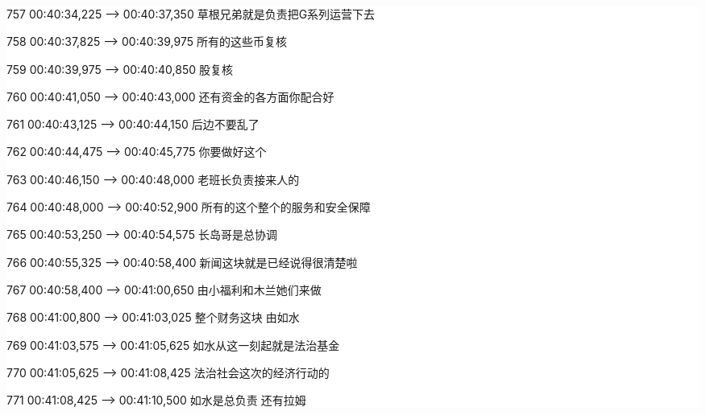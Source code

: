 757
00:40:34,225 –&gt; 00:40:37,350
草根兄弟就是负责把G系列运营下去
 
758
00:40:37,825 –&gt; 00:40:39,975
所有的这些币复核
 
759
00:40:39,975 –&gt; 00:40:40,850
股复核
 
760
00:40:41,050 –&gt; 00:40:43,000
还有资金的各方面你配合好
 
761
00:40:43,125 –&gt; 00:40:44,150
后边不要乱了
 
762
00:40:44,475 –&gt; 00:40:45,775
你要做好这个
 
763
00:40:46,150 –&gt; 00:40:48,000
老班长负责接来人的
 
764
00:40:48,000 –&gt; 00:40:52,900
所有的这个整个的服务和安全保障
 
765
00:40:53,250 –&gt; 00:40:54,575
长岛哥是总协调
 
766
00:40:55,325 –&gt; 00:40:58,400
新闻这块就是已经说得很清楚啦
 
767
00:40:58,400 –&gt; 00:41:00,650
由小福利和木兰她们来做
 
768
00:41:00,800 –&gt; 00:41:03,025
整个财务这块 由如水
 
769
00:41:03,575 –&gt; 00:41:05,625
如水从这一刻起就是法治基金
 
770
00:41:05,625 –&gt; 00:41:08,425
法治社会这次的经济行动的
 
771
00:41:08,425 –&gt; 00:41:10,500
如水是总负责 还有拉姆
 